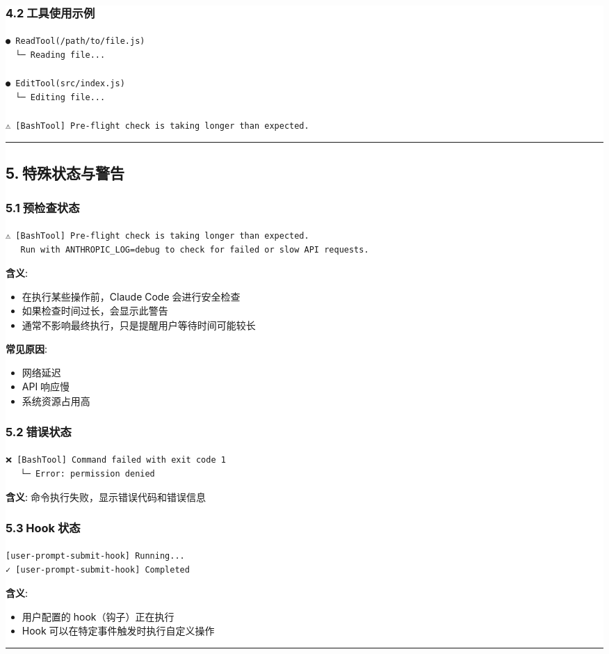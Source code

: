 ### 4.2 工具使用示例

```
● ReadTool(/path/to/file.js)
  └─ Reading file...

● EditTool(src/index.js)
  └─ Editing file...

⚠️ [BashTool] Pre-flight check is taking longer than expected.
```

---

## 5. 特殊状态与警告

### 5.1 预检查状态

```
⚠️ [BashTool] Pre-flight check is taking longer than expected.
   Run with ANTHROPIC_LOG=debug to check for failed or slow API requests.
```

**含义**:
- 在执行某些操作前，Claude Code 会进行安全检查
- 如果检查时间过长，会显示此警告
- 通常不影响最终执行，只是提醒用户等待时间可能较长

**常见原因**:
- 网络延迟
- API 响应慢
- 系统资源占用高

### 5.2 错误状态

```
❌ [BashTool] Command failed with exit code 1
   └─ Error: permission denied
```

**含义**: 命令执行失败，显示错误代码和错误信息

### 5.3 Hook 状态

```
[user-prompt-submit-hook] Running...
✓ [user-prompt-submit-hook] Completed
```

**含义**:
- 用户配置的 hook（钩子）正在执行
- Hook 可以在特定事件触发时执行自定义操作

---
